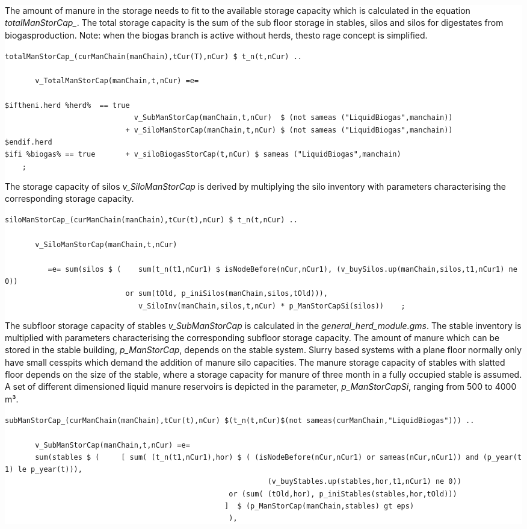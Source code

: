 The amount of manure in the storage needs to fit to the available storage capacity which is calculated in the equation
*totalManStorCap\_*. The total storage capacity is the sum of the sub floor storage in stables, silos and silos for digestates from biogasproduction.
Note: when the biogas branch is active without herds, thesto rage concept is simplified.

[embedmd]:# (N:/em/work1/Pahmeyer/FarmDyn/FarmDynDoku/FarmDyn_Docu/gams/model/manure_module.gms GAMS /totalManStorCap_[\S\s][^;]*?\.\./ /;/)
```GAMS
totalManStorCap_(curManChain(manChain),tCur(T),nCur) $ t_n(t,nCur) ..

       v_TotalManStorCap(manChain,t,nCur) =e=

$iftheni.herd %herd%  == true
                              v_SubManStorCap(manChain,t,nCur)  $ (not sameas ("LiquidBiogas",manchain))
                            + v_SiloManStorCap(manChain,t,nCur) $ (not sameas ("LiquidBiogas",manchain))
$endif.herd
$ifi %biogas% == true       + v_siloBiogasStorCap(t,nCur) $ sameas ("LiquidBiogas",manchain)
    ;
```

The storage capacity of silos *v\_SiloManStorCap* is derived by multiplying the silo inventory with parameters characterising the
corresponding storage capacity.

[embedmd]:# (N:/em/work1/Pahmeyer/FarmDyn/FarmDynDoku/FarmDyn_Docu/gams/model/manure_module.gms GAMS /siloManStorCap_[\S\s][^;]*?\.\./ /;/)
```GAMS
siloManStorCap_(curManChain(manChain),tCur(t),nCur) $ t_n(t,nCur) ..

       v_SiloManStorCap(manChain,t,nCur)

          =e= sum(silos $ (    sum(t_n(t1,nCur1) $ isNodeBefore(nCur,nCur1), (v_buySilos.up(manChain,silos,t1,nCur1) ne 0))
                            or sum(tOld, p_iniSilos(manChain,silos,tOld))),
                               v_SiloInv(manChain,silos,t,nCur) * p_ManStorCapSi(silos))    ;
```

The subfloor storage capacity of stables *v\_SubManStorCap* is calculated in the *general\_herd\_module.gms*. The stable inventory is
multiplied with parameters characterising the corresponding subfloor storage capacity. The amount of manure which can be stored in the stable building, *p\_ManStorCap*, depends on the stable system. Slurry based systems with a plane floor normally only have small cesspits which demand the addition of manure silo capacities. The manure storage capacity of stables with slatted floor depends on the size of the stable, where a storage capacity for manure of three month in a fully occupied stable is assumed. A set of different dimensioned liquid manure reservoirs is depicted in the parameter, *p\_ManStorCapSi*, ranging from 500 to 4000 m³.

[embedmd]:# (N:/em/work1/Pahmeyer/FarmDyn/FarmDynDoku/FarmDyn_Docu/gams/model/general_herd_module.gms GAMS /subManStorCap_[\S\s][^;]*?\.\./ /;/)
```GAMS
subManStorCap_(curManChain(manChain),tCur(t),nCur) $(t_n(t,nCur)$(not sameas(curManChain,"LiquidBiogas"))) ..

       v_SubManStorCap(manChain,t,nCur) =e=
       sum(stables $ (     [ sum( (t_n(t1,nCur1),hor) $ ( (isNodeBefore(nCur,nCur1) or sameas(nCur,nCur1)) and (p_year(t1) le p_year(t))),
                                                             (v_buyStables.up(stables,hor,t1,nCur1) ne 0))
                                                    or (sum( (tOld,hor), p_iniStables(stables,hor,tOld)))
                                                   ]  $ (p_ManStorCap(manChain,stables) gt eps)
                                                    ),

```